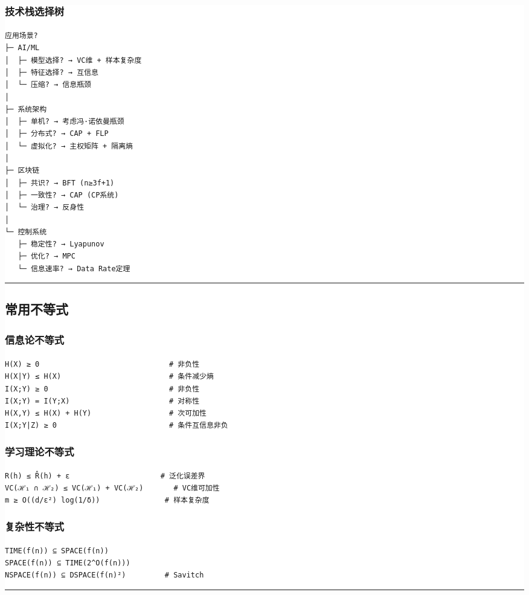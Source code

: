 ### 技术栈选择树

```text
应用场景?
├─ AI/ML
│  ├─ 模型选择? → VC维 + 样本复杂度
│  ├─ 特征选择? → 互信息
│  └─ 压缩? → 信息瓶颈
│
├─ 系统架构
│  ├─ 单机? → 考虑冯·诺依曼瓶颈
│  ├─ 分布式? → CAP + FLP
│  └─ 虚拟化? → 主权矩阵 + 隔离熵
│
├─ 区块链
│  ├─ 共识? → BFT (n≥3f+1)
│  ├─ 一致性? → CAP (CP系统)
│  └─ 治理? → 反身性
│
└─ 控制系统
   ├─ 稳定性? → Lyapunov
   ├─ 优化? → MPC
   └─ 信息速率? → Data Rate定理
```

---

## 常用不等式

### 信息论不等式

```text
H(X) ≥ 0                              # 非负性
H(X|Y) ≤ H(X)                         # 条件减少熵
I(X;Y) ≥ 0                            # 非负性
I(X;Y) = I(Y;X)                       # 对称性
H(X,Y) ≤ H(X) + H(Y)                  # 次可加性
I(X;Y|Z) ≥ 0                          # 条件互信息非负
```

### 学习理论不等式

```text
R(h) ≤ R̂(h) + ε                     # 泛化误差界
VC(ℋ₁ ∩ ℋ₂) ≤ VC(ℋ₁) + VC(ℋ₂)       # VC维可加性
m ≥ O((d/ε²) log(1/δ))               # 样本复杂度
```

### 复杂性不等式

```text
TIME(f(n)) ⊆ SPACE(f(n))
SPACE(f(n)) ⊆ TIME(2^O(f(n)))
NSPACE(f(n)) ⊆ DSPACE(f(n)²)         # Savitch
```

---
